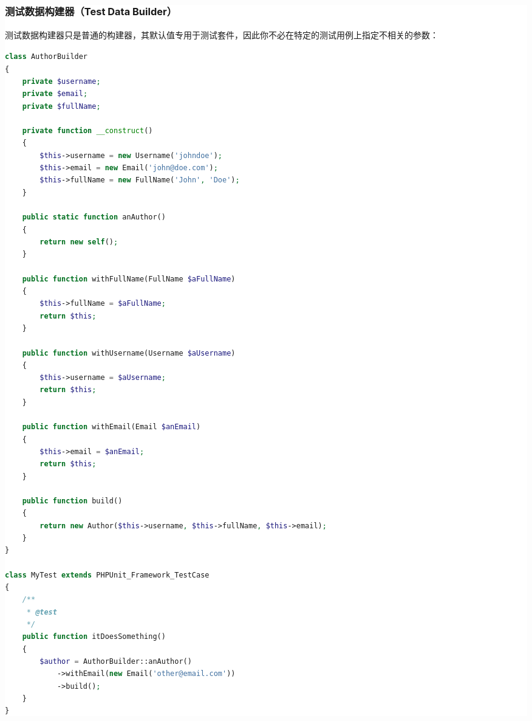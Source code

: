 ### 测试数据构建器（Test Data Builder）

测试数据构建器只是普通的构建器，其默认值专用于测试套件，因此你不必在特定的测试用例上指定不相关的参数：

```php
class AuthorBuilder
{
    private $username;
    private $email;
    private $fullName;

    private function __construct()
    {
        $this->username = new Username('johndoe');
        $this->email = new Email('john@doe.com');
        $this->fullName = new FullName('John', 'Doe');
    }

    public static function anAuthor()
    {
        return new self();
    }

    public function withFullName(FullName $aFullName)
    {
        $this->fullName = $aFullName;
        return $this;
    }

    public function withUsername(Username $aUsername)
    {
        $this->username = $aUsername;
        return $this;
    }

    public function withEmail(Email $anEmail)
    {
        $this->email = $anEmail;
        return $this;
    }

    public function build()
    {
        return new Author($this->username, $this->fullName, $this->email);
    }
}

class MyTest extends PHPUnit_Framework_TestCase
{
    /**
     * @test
     */
    public function itDoesSomething()
    {
        $author = AuthorBuilder::anAuthor()
            ->withEmail(new Email('other@email.com'))
            ->build();
    }
}
```
